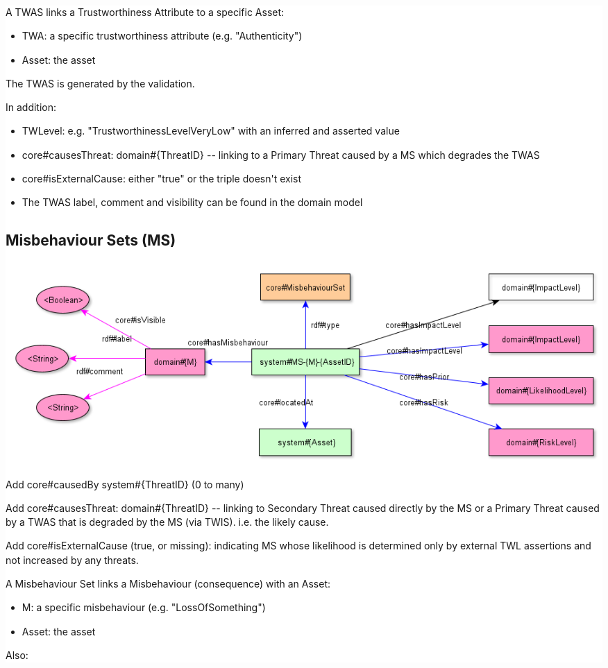 A TWAS links a Trustworthiness Attribute to a specific Asset:

-   TWA: a specific trustworthiness attribute (e.g. "Authenticity")

-   Asset: the asset

The TWAS is generated by the validation.

In addition:

-   TWLevel: e.g. "TrustworthinessLevelVeryLow" with an inferred and
    asserted value

-   core#causesThreat: domain#{ThreatID} -- linking to a Primary Threat
    caused by a MS which degrades the TWAS

-   core#isExternalCause: either "true" or the triple doesn't exist

-   The TWAS label, comment and visibility can be found in the domain
    model

## Misbehaviour Sets (MS)

![Misbehaviour Sets](./images/corerdf-misbehaviour-sets.png "Misbehaviour Sets")

Add core#causedBy system#{ThreatID} (0 to many)

Add core#causesThreat: domain#{ThreatID} -- linking to Secondary Threat
caused directly by the MS or a Primary Threat caused by a TWAS that is
degraded by the MS (via TWIS). i.e. the likely cause.

Add core#isExternalCause (true, or missing): indicating MS whose
likelihood is determined only by external TWL assertions and not
increased by any threats.

A Misbehaviour Set links a Misbehaviour (consequence) with an Asset:

-   M: a specific misbehaviour (e.g. "LossOfSomething")

-   Asset: the asset

Also:
